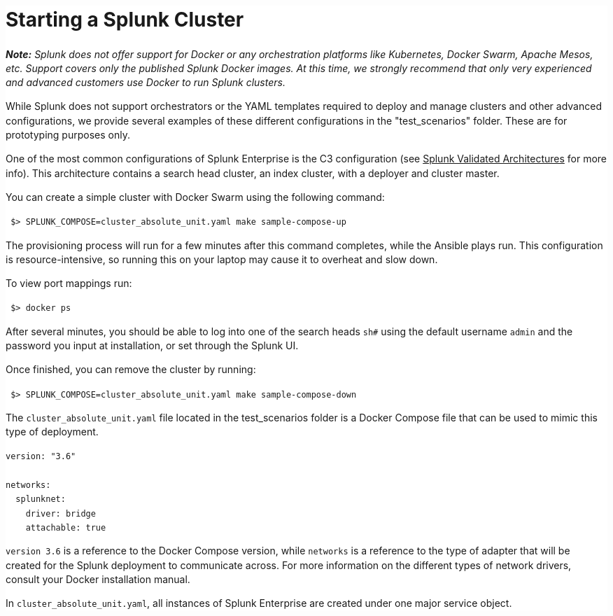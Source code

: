 # Starting a Splunk Cluster

***Note:** Splunk does not offer support for Docker or any orchestration platforms like Kubernetes, Docker Swarm, Apache Mesos, etc. Support covers only the published Splunk Docker images. At this time, we strongly recommend that only very experienced and advanced customers use Docker to run Splunk clusters.*

While Splunk does not support orchestrators or the YAML templates required to deploy and manage clusters and other advanced configurations, we provide several examples of these different configurations in the "test_scenarios" folder. These are for prototyping purposes only.

One of the most common configurations of Splunk Enterprise is the C3 configuration
(see [Splunk Validated Architectures](https://www.splunk.com/pdfs/white-papers/splunk-validated-architectures.pdf) for more info).
This architecture contains a search head cluster, an index cluster, with a deployer and cluster master.

You can create a simple cluster with Docker Swarm using the following command:
```
 $> SPLUNK_COMPOSE=cluster_absolute_unit.yaml make sample-compose-up
```
The provisioning process will run for a few minutes after this command completes, while the Ansible plays run. This configuration is resource-intensive, so running this on your laptop may cause it to overheat and slow down.

To view port mappings run:
```
 $> docker ps
```
After several minutes, you should be able to log into one of the search heads `sh#` using the default username `admin` and the password you input at installation, or set through the Splunk UI.

Once finished, you can remove the cluster by running:
```
 $> SPLUNK_COMPOSE=cluster_absolute_unit.yaml make sample-compose-down
```

The `cluster_absolute_unit.yaml` file located in the test_scenarios folder is a
Docker Compose file that can be used to mimic this type of deployment.

```
version: "3.6"

networks:
  splunknet:
    driver: bridge
    attachable: true
```

`version 3.6` is a reference to the Docker Compose version, while `networks` is a reference to the type of adapter that will be created for the Splunk deployment to communicate across. For more information on the different types of network drivers, consult your Docker installation manual.

In `cluster_absolute_unit.yaml`, all instances of Splunk Enterprise are created under one major service object.
